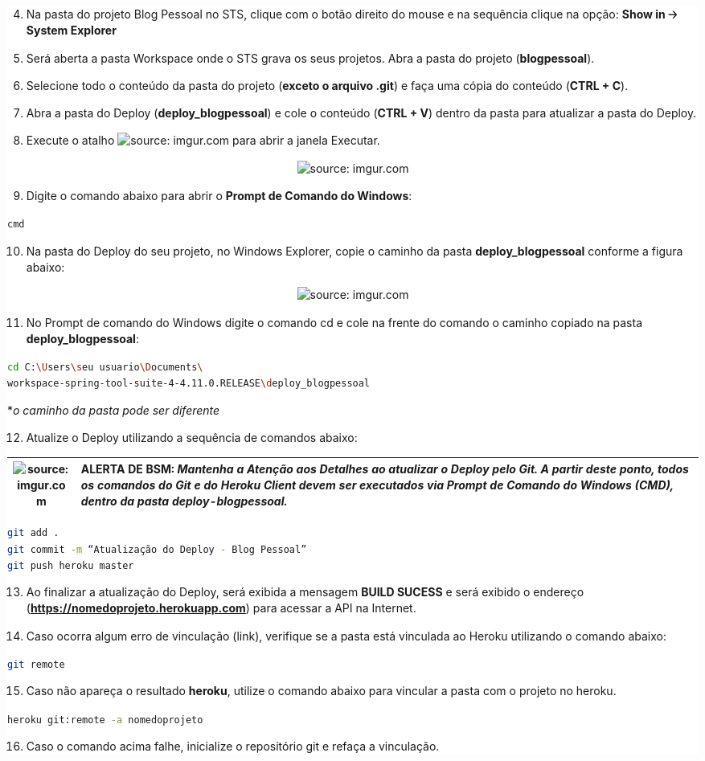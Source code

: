 4.  Na pasta do projeto Blog Pessoal no STS, clique com o botão direito do mouse e na sequência clique na opção: **Show in 🡢 System Explorer**

5. Será aberta a pasta Workspace onde o STS grava os seus projetos. Abra a pasta do projeto (**blogpessoal**).
6. Selecione todo o conteúdo da pasta do projeto (**exceto o arquivo .git**) e faça uma cópia do conteúdo (**CTRL + C**).
7. Abra a pasta do Deploy (**deploy_blogpessoal**) e cole o conteúdo (**CTRL + V**) dentro da pasta para atualizar a pasta do Deploy.
8. Execute o atalho <img width="50" src="https://i.imgur.com/JpqKaVh.png" title="source: imgur.com" /> para abrir a janela Executar.

<div align="center"><img src="https://i.imgur.com/uDHCB0H.png" title="source: imgur.com" width=60%"/></div>

9. Digite o comando abaixo para abrir o **Prompt de Comando do Windows**:

```bash
cmd
```

10. Na pasta do Deploy do seu projeto, no Windows Explorer, copie o caminho da pasta **deploy_blogpessoal** conforme a figura abaixo:

<div align="center"><img src="https://i.imgur.com/yI6at9T.png" title="source: imgur.com" /></div>

11. No Prompt de comando do Windows digite o comando cd e cole na frente do comando o caminho copiado na pasta  **deploy_blogpessoal**: 

```bash
cd C:\Users\seu usuario\Documents\
workspace-spring-tool-suite-4-4.11.0.RELEASE\deploy_blogpessoal
```

**o caminho da pasta pode ser diferente*

12. Atualize o Deploy utilizando a sequência de comandos abaixo: 

| <img src="https://i.imgur.com/vVDBDG0.png" title="source: imgur.com" width="200px"/> | **ALERTA DE BSM:** *Mantenha a Atenção aos Detalhes ao atualizar o Deploy pelo Git. A partir deste ponto, todos os comandos do Git e do Heroku Client devem ser executados via Prompt de Comando do Windows (CMD), dentro da pasta deploy-blogpessoal.* |
| ------------------------------------------------------------ | :----------------------------------------------------------- |

```bash
git add .
git commit -m “Atualização do Deploy - Blog Pessoal”
git push heroku master
```

13.  Ao finalizar a atualização do Deploy, será exibida a mensagem **BUILD SUCESS** e será exibido o endereço (**https://nomedoprojeto.herokuapp.com**) para acessar a API na Internet.

14. Caso ocorra algum erro de vinculação (link), verifique se a pasta está vinculada ao Heroku utilizando o comando abaixo:

```bash
git remote
```

15. Caso não apareça o resultado **heroku**, utilize o comando abaixo para vincular a pasta com o projeto no heroku.

```bash
heroku git:remote -a nomedoprojeto
```
16. Caso o comando acima falhe, inicialize o repositório git e refaça a vinculação.

